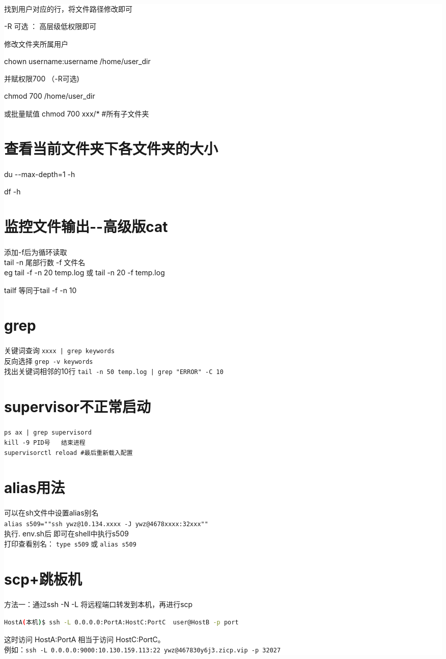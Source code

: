 找到用户对应的行，将文件路径修改即可

-R 可选 ： 高层级低权限即可

修改文件夹所属用户

chown username:username  /home/user_dir

并赋权限700  （-R可选)

chmod 700 /home/user_dir

或批量赋值  chmod 700 xxx/* #所有子文件夹

# 查看当前文件夹下各文件夹的大小

du --max-depth=1 -h

df -h

# 监控文件输出--高级版cat
添加-f后为循环读取  
tail -n 尾部行数 -f 文件名  
eg  tail -f -n 20 temp.log 或  tail -n 20 -f temp.log

tailf 等同于tail -f -n 10

# grep

关键词查询  `xxxx | grep keywords`  
反向选择  `grep -v keywords`  
找出关键词相邻的10行   `tail -n 50 temp.log | grep "ERROR" -C 10`  


# supervisor不正常启动

```
ps ax | grep supervisord
kill -9 PID号   结束进程
supervisorctl reload #最后重新载入配置
```
# alias用法
可以在sh文件中设置alias别名  
`alias s509=""ssh ywz@10.134.xxxx -J ywz@4678xxxx:32xxx""`  
执行. env.sh后 即可在shell中执行s509  
打印查看别名： `type s509` 或 `alias s509`  

# scp+跳板机
方法一：通过ssh -N -L 将远程端口转发到本机，再进行scp  
```bash
HostA(本机)$ ssh -L 0.0.0.0:PortA:HostC:PortC  user@HostB -p port
```  
这时访问 HostA:PortA 相当于访问 HostC:PortC。  
例如：`ssh -L 0.0.0.0:9000:10.130.159.113:22 ywz@467830y6j3.zicp.vip -p 32027`  
